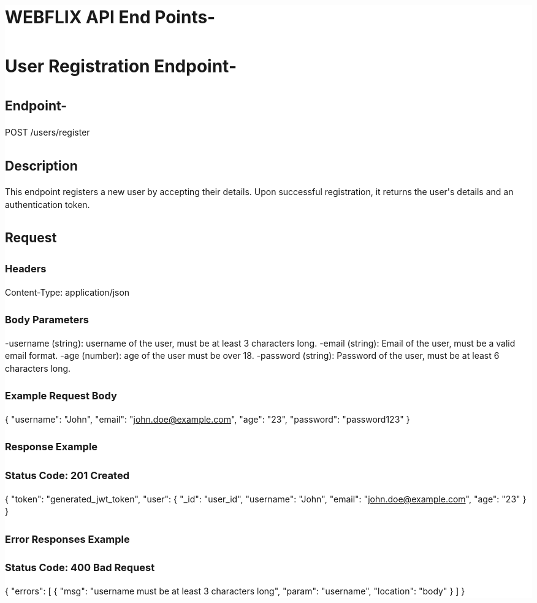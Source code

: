 # WEBFLIX API End Points-

# User Registration Endpoint-

## Endpoint-
POST /users/register

## Description
This endpoint registers a new user by accepting their details. Upon successful registration, it returns the user's details and an authentication token.

## Request
### Headers
Content-Type: application/json

### Body Parameters
-username (string): username of the user, must be at least 3 characters long.
-email (string): Email of the user, must be a valid email format.
-age (number): age of the user must be over 18.
-password (string): Password of the user, must be at least 6 characters long.

### Example Request Body
{
  "username": "John",
  "email": "john.doe@example.com",
  "age": "23",
  "password": "password123"
}

### Response Example
### Status Code: 201 Created
{
  "token": "generated_jwt_token",
  "user": {
    "_id": "user_id",
    "username": "John",
    "email": "john.doe@example.com",
    "age": "23"
  }
}

### Error Responses Example
### Status Code: 400 Bad Request
{
  "errors": [
    {
      "msg": "username must be at least 3 characters long",
      "param": "username",
      "location": "body"
    }
  ]
}

